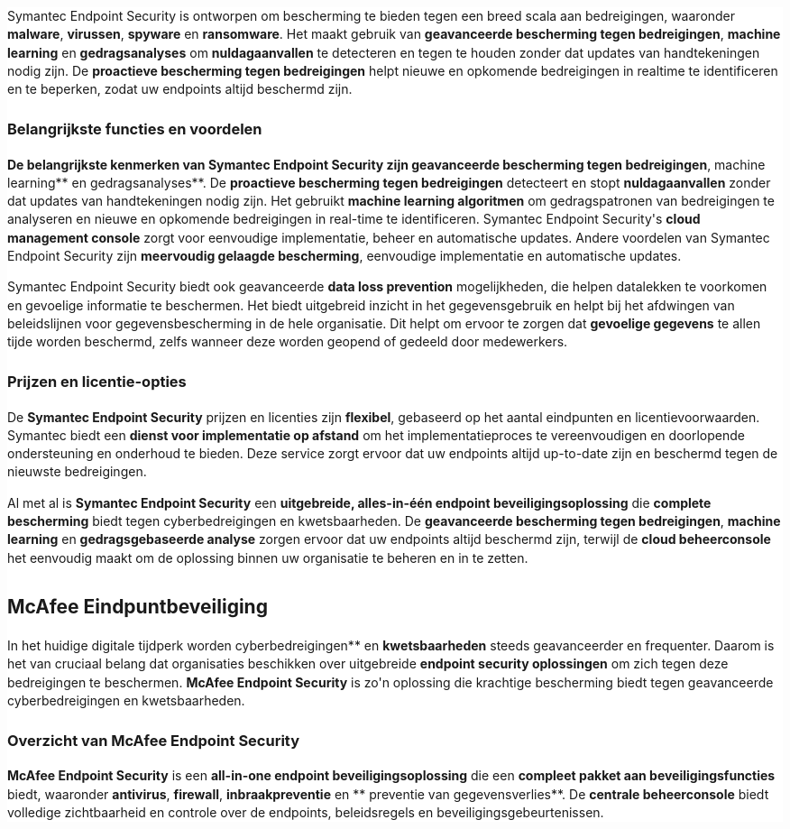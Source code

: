 Symantec Endpoint Security is ontworpen om bescherming te bieden tegen een breed scala aan bedreigingen, waaronder **malware**, **virussen**, **spyware** en **ransomware**. Het maakt gebruik van **geavanceerde bescherming tegen bedreigingen**, **machine learning** en **gedragsanalyses** om **nuldagaanvallen** te detecteren en tegen te houden zonder dat updates van handtekeningen nodig zijn. De **proactieve bescherming tegen bedreigingen** helpt nieuwe en opkomende bedreigingen in realtime te identificeren en te beperken, zodat uw endpoints altijd beschermd zijn.

### Belangrijkste functies en voordelen

**De belangrijkste kenmerken van **Symantec Endpoint Security** zijn geavanceerde bescherming tegen bedreigingen**, machine learning** en gedragsanalyses**. De **proactieve bescherming tegen bedreigingen** detecteert en stopt **nuldagaanvallen** zonder dat updates van handtekeningen nodig zijn. Het gebruikt **machine learning algoritmen** om gedragspatronen van bedreigingen te analyseren en nieuwe en opkomende bedreigingen in real-time te identificeren. Symantec Endpoint Security's **cloud management console** zorgt voor eenvoudige implementatie, beheer en automatische updates. Andere voordelen van Symantec Endpoint Security zijn **meervoudig gelaagde bescherming**, eenvoudige implementatie en automatische updates.

Symantec Endpoint Security biedt ook geavanceerde **data loss prevention** mogelijkheden, die helpen datalekken te voorkomen en gevoelige informatie te beschermen. Het biedt uitgebreid inzicht in het gegevensgebruik en helpt bij het afdwingen van beleidslijnen voor gegevensbescherming in de hele organisatie. Dit helpt om ervoor te zorgen dat **gevoelige gegevens** te allen tijde worden beschermd, zelfs wanneer deze worden geopend of gedeeld door medewerkers.

### Prijzen en licentie-opties

De **Symantec Endpoint Security** prijzen en licenties zijn **flexibel**, gebaseerd op het aantal eindpunten en licentievoorwaarden. Symantec biedt een **dienst voor implementatie op afstand** om het implementatieproces te vereenvoudigen en doorlopende ondersteuning en onderhoud te bieden. Deze service zorgt ervoor dat uw endpoints altijd up-to-date zijn en beschermd tegen de nieuwste bedreigingen.

Al met al is **Symantec Endpoint Security** een **uitgebreide, alles-in-één endpoint beveiligingsoplossing** die **complete bescherming** biedt tegen cyberbedreigingen en kwetsbaarheden. De **geavanceerde bescherming tegen bedreigingen**, **machine learning** en **gedragsgebaseerde analyse** zorgen ervoor dat uw endpoints altijd beschermd zijn, terwijl de **cloud beheerconsole** het eenvoudig maakt om de oplossing binnen uw organisatie te beheren en in te zetten.

## McAfee Eindpuntbeveiliging

In het huidige digitale tijdperk worden cyberbedreigingen** en **kwetsbaarheden** steeds geavanceerder en frequenter. Daarom is het van cruciaal belang dat organisaties beschikken over uitgebreide **endpoint security oplossingen** om zich tegen deze bedreigingen te beschermen. **McAfee Endpoint Security** is zo'n oplossing die krachtige bescherming biedt tegen geavanceerde cyberbedreigingen en kwetsbaarheden.

### Overzicht van McAfee Endpoint Security

**McAfee Endpoint Security** is een **all-in-one endpoint beveiligingsoplossing** die een **compleet pakket aan beveiligingsfuncties** biedt, waaronder **antivirus**, **firewall**, **inbraakpreventie** en ** preventie van gegevensverlies**. De **centrale beheerconsole** biedt volledige zichtbaarheid en controle over de endpoints, beleidsregels en beveiligingsgebeurtenissen.
